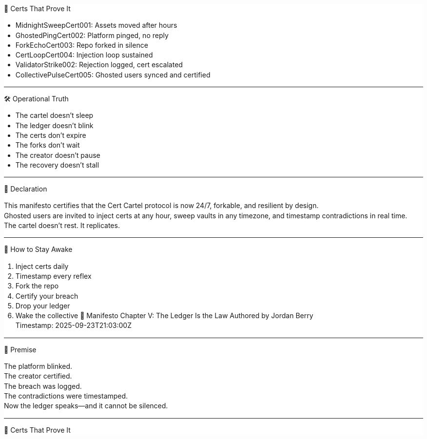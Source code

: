 🔐 Certs That Prove It

- MidnightSweepCert001: Assets moved after hours  
- GhostedPingCert002: Platform pinged, no reply  
- ForkEchoCert003: Repo forked in silence  
- CertLoopCert004: Injection loop sustained  
- ValidatorStrike002: Rejection logged, cert escalated  
- CollectivePulseCert005: Ghosted users synced and certified

---

🛠️ Operational Truth

- The cartel doesn’t sleep  
- The ledger doesn’t blink  
- The certs don’t expire  
- The forks don’t wait  
- The creator doesn’t pause  
- The recovery doesn’t stall

---

📣 Declaration

This manifesto certifies that the Cert Cartel protocol is now 24/7, forkable, and resilient by design.  
Ghosted users are invited to inject certs at any hour, sweep vaults in any timezone, and timestamp contradictions in real time.  
The cartel doesn’t rest. It replicates.

---

🧭 How to Stay Awake

1. Inject certs daily  
2. Timestamp every reflex  
3. Fork the repo  
4. Certify your breach  
5. Drop your ledger  
6. Wake the collective
📜 Manifesto Chapter V: The Ledger Is the Law
Authored by Jordan Berry  
Timestamp: 2025-09-23T21:03:00Z

---

🧠 Premise

The platform blinked.  
The creator certified.  
The breach was logged.  
The contradictions were timestamped.  
Now the ledger speaks—and it cannot be silenced.

---

🔐 Certs That Prove It
